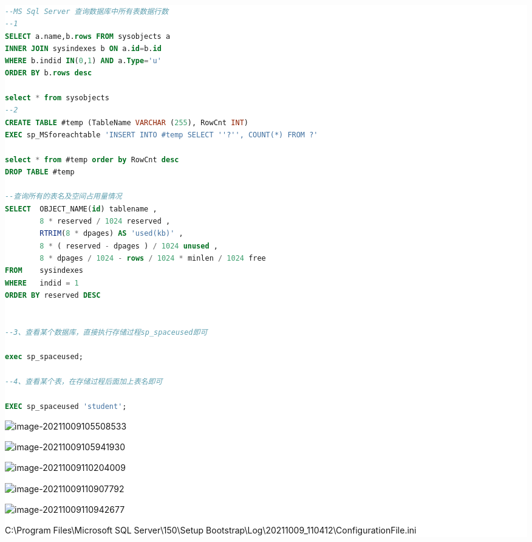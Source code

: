```sql
--MS Sql Server 查询数据库中所有表数据行数
--1
SELECT a.name,b.rows FROM sysobjects a  
INNER JOIN sysindexes b ON a.id=b.id   
WHERE b.indid IN(0,1) AND a.Type='u'  
ORDER BY b.rows desc

select * from sysobjects
--2
CREATE TABLE #temp (TableName VARCHAR (255), RowCnt INT)
EXEC sp_MSforeachtable 'INSERT INTO #temp SELECT ''?'', COUNT(*) FROM ?'

select * from #temp order by RowCnt desc
DROP TABLE #temp

--查询所有的表名及空间占用量情况
SELECT  OBJECT_NAME(id) tablename ,
        8 * reserved / 1024 reserved ,
        RTRIM(8 * dpages) AS 'used(kb)' ,
        8 * ( reserved - dpages ) / 1024 unused ,
        8 * dpages / 1024 - rows / 1024 * minlen / 1024 free
FROM    sysindexes
WHERE   indid = 1
ORDER BY reserved DESC 


--3、查看某个数据库，直接执行存储过程sp_spaceused即可

exec sp_spaceused;

--4、查看某个表，在存储过程后面加上表名即可

EXEC sp_spaceused 'student';
```







![image-20211009105508533](C:\Users\86132\AppData\Roaming\Typora\typora-user-images\image-20211009105508533.png)

![image-20211009105941930](C:\Users\86132\AppData\Roaming\Typora\typora-user-images\image-20211009105941930.png)

![image-20211009110204009](C:\Users\86132\AppData\Roaming\Typora\typora-user-images\image-20211009110204009.png)

![image-20211009110907792](C:\Users\86132\AppData\Roaming\Typora\typora-user-images\image-20211009110907792.png)

![image-20211009110942677](C:\Users\86132\AppData\Roaming\Typora\typora-user-images\image-20211009110942677.png)

C:\Program Files\Microsoft SQL Server\150\Setup Bootstrap\Log\20211009_110412\ConfigurationFile.ini

